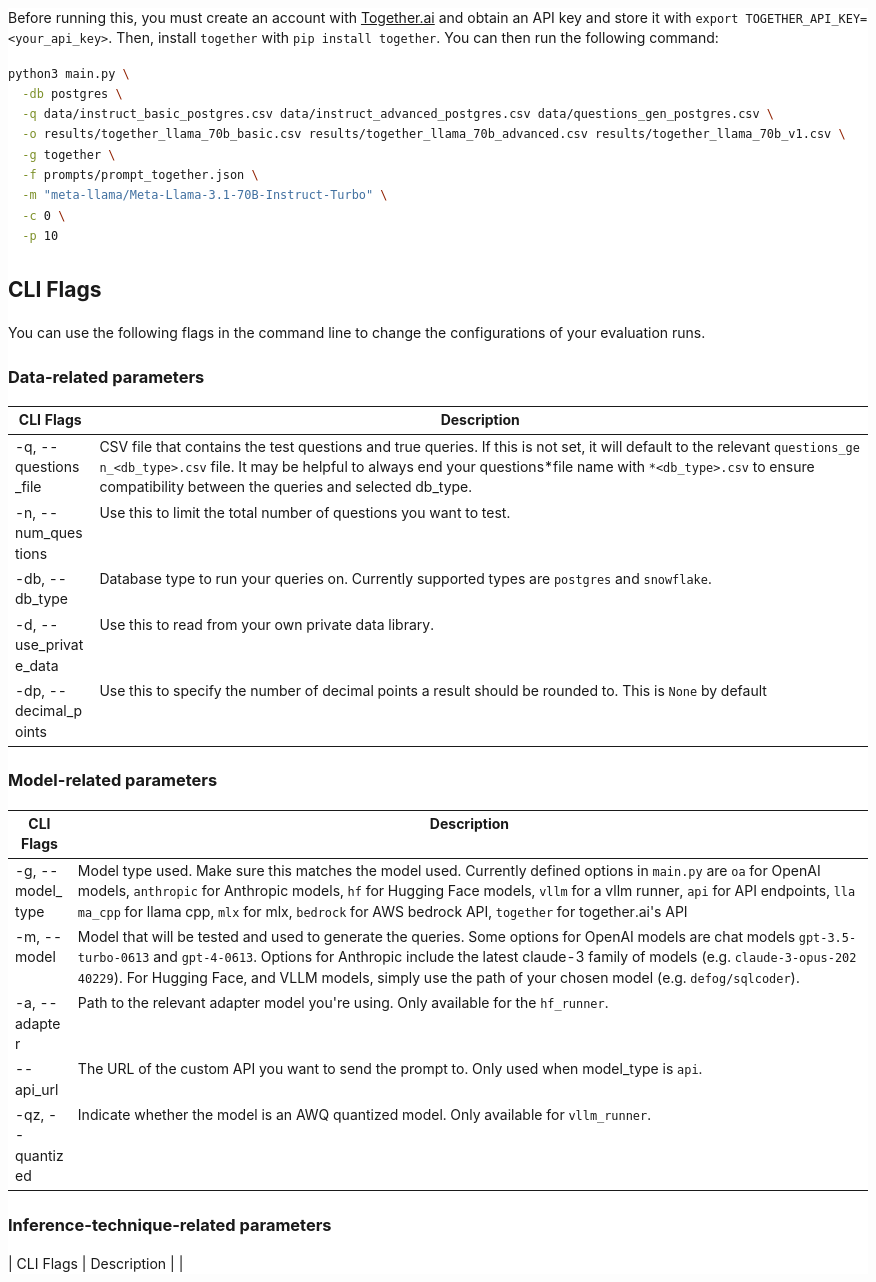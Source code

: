 Before running this, you must create an account with [Together.ai](https://together.ai/) and obtain an API key and store it with `export TOGETHER_API_KEY=<your_api_key>`. Then, install `together` with `pip install together`. You can then run the following command:

```bash
python3 main.py \
  -db postgres \
  -q data/instruct_basic_postgres.csv data/instruct_advanced_postgres.csv data/questions_gen_postgres.csv \
  -o results/together_llama_70b_basic.csv results/together_llama_70b_advanced.csv results/together_llama_70b_v1.csv \
  -g together \
  -f prompts/prompt_together.json \
  -m "meta-llama/Meta-Llama-3.1-70B-Instruct-Turbo" \
  -c 0 \
  -p 10
```

## CLI Flags

You can use the following flags in the command line to change the configurations of your evaluation runs.

### Data-related parameters

| CLI Flags              | Description                                                                                                                                                                                                                                                                                          |
| ---------------------- | ---------------------------------------------------------------------------------------------------------------------------------------------------------------------------------------------------------------------------------------------------------------------------------------------------- |
| -q, --questions_file   | CSV file that contains the test questions and true queries. If this is not set, it will default to the relevant `questions_gen_<db_type>.csv` file. It may be helpful to always end your questions*file name with `*<db_type>.csv` to ensure compatibility between the queries and selected db_type. |
| -n, --num_questions    | Use this to limit the total number of questions you want to test.                                                                                                                                                                                                                                    |
| -db, --db_type         | Database type to run your queries on. Currently supported types are `postgres` and `snowflake`.                                                                                                                                                                                                      |
| -d, --use_private_data | Use this to read from your own private data library.                                                                                                                                                                                                                                                 |
| -dp, --decimal_points  | Use this to specify the number of decimal points a result should be rounded to. This is `None` by default                                                                                                                                                                                            |

### Model-related parameters

| CLI Flags        | Description                                                                                                                                                                                                                                                                                                                                                                                       |
| ---------------- | ------------------------------------------------------------------------------------------------------------------------------------------------------------------------------------------------------------------------------------------------------------------------------------------------------------------------------------------------------------------------------------------------- |
| -g, --model_type | Model type used. Make sure this matches the model used. Currently defined options in `main.py` are `oa` for OpenAI models, `anthropic` for Anthropic models, `hf` for Hugging Face models, `vllm` for a vllm runner, `api` for API endpoints, `llama_cpp` for llama cpp, `mlx` for mlx, `bedrock` for AWS bedrock API, `together` for together.ai's API           |
| -m, --model      | Model that will be tested and used to generate the queries. Some options for OpenAI models are chat models `gpt-3.5-turbo-0613` and `gpt-4-0613`. Options for Anthropic include the latest claude-3 family of models (e.g. `claude-3-opus-20240229`). For Hugging Face, and VLLM models, simply use the path of your chosen model (e.g. `defog/sqlcoder`). |
| -a, --adapter    | Path to the relevant adapter model you're using. Only available for the `hf_runner`.                                                                                                                                                                                                                                                                                                              |
| --api_url        | The URL of the custom API you want to send the prompt to. Only used when model_type is `api`.                                                                                                                                                                                                                                                                                                     |
| -qz, --quantized | Indicate whether the model is an AWQ quantized model. Only available for `vllm_runner`.                                                                                                                                                                                                                                                                                                           |

### Inference-technique-related parameters

| CLI Flags              | Description  |     |
